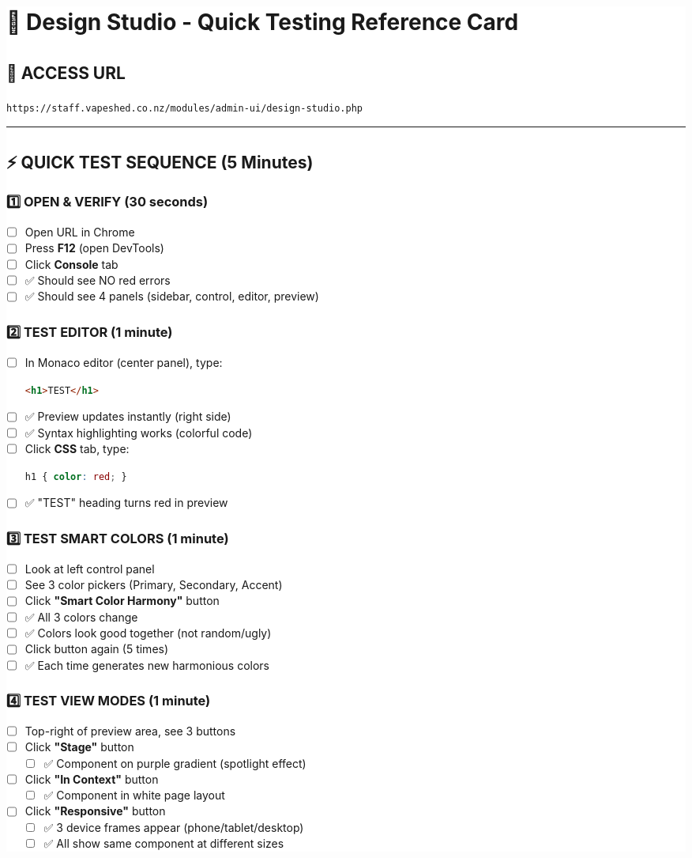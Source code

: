 # 🚀 Design Studio - Quick Testing Reference Card

## 📍 ACCESS URL
```
https://staff.vapeshed.co.nz/modules/admin-ui/design-studio.php
```

---

## ⚡ QUICK TEST SEQUENCE (5 Minutes)

### 1️⃣ OPEN & VERIFY (30 seconds)
- [ ] Open URL in Chrome
- [ ] Press **F12** (open DevTools)
- [ ] Click **Console** tab
- [ ] ✅ Should see NO red errors
- [ ] ✅ Should see 4 panels (sidebar, control, editor, preview)

### 2️⃣ TEST EDITOR (1 minute)
- [ ] In Monaco editor (center panel), type:
  ```html
  <h1>TEST</h1>
  ```
- [ ] ✅ Preview updates instantly (right side)
- [ ] ✅ Syntax highlighting works (colorful code)
- [ ] Click **CSS** tab, type:
  ```css
  h1 { color: red; }
  ```
- [ ] ✅ "TEST" heading turns red in preview

### 3️⃣ TEST SMART COLORS (1 minute)
- [ ] Look at left control panel
- [ ] See 3 color pickers (Primary, Secondary, Accent)
- [ ] Click **"Smart Color Harmony"** button
- [ ] ✅ All 3 colors change
- [ ] ✅ Colors look good together (not random/ugly)
- [ ] Click button again (5 times)
- [ ] ✅ Each time generates new harmonious colors

### 4️⃣ TEST VIEW MODES (1 minute)
- [ ] Top-right of preview area, see 3 buttons
- [ ] Click **"Stage"** button
  - [ ] ✅ Component on purple gradient (spotlight effect)
- [ ] Click **"In Context"** button
  - [ ] ✅ Component in white page layout
- [ ] Click **"Responsive"** button
  - [ ] ✅ 3 device frames appear (phone/tablet/desktop)
  - [ ] ✅ All show same component at different sizes
